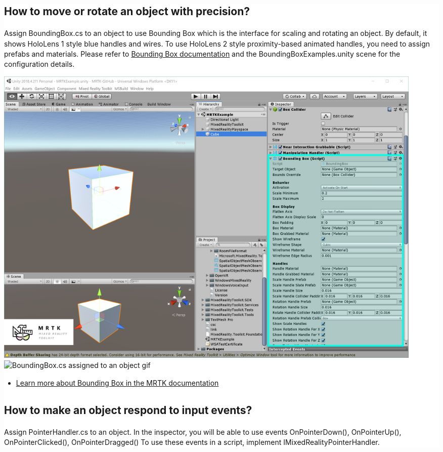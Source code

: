 ## How to move or rotate an object with precision?
Assign BoundingBox.cs to an object to use Bounding Box which is the interface for scaling and rotating an object. By default, it shows HoloLens 1 style blue handles and wires. To use HoloLens 2 style proximity-based animated handles, you need to assign prefabs and materials. Please refer to [Bounding Box documentation](https://microsoft.github.io/MixedRealityToolkit-Unity/Documentation/README_BoundingBox.html) and the BoundingBoxExamples.unity scene for the configuration details.

<img alt="BoundingBox.cs assigned to an object image" width="800" src="images/MRTK101/MRTK_BoundingBox.png">

<img alt="BoundingBox.cs assigned to an object gif" width="800" src="images/MRTK101/MRTK_BoundingBox.gif">


- [Learn more about Bounding Box in the MRTK documentation](https://microsoft.github.io/MixedRealityToolkit-Unity/Documentation/README_BoundingBox.html)

## How to make an object respond to input events?
Assign PointerHandler.cs to an object. In the inspector, you will be able to use events OnPointerDown(), OnPointerUp(), OnPointerClicked(), OnPointerDragged()
To use these events in a script, implement IMixedRealityPointerHandler.
